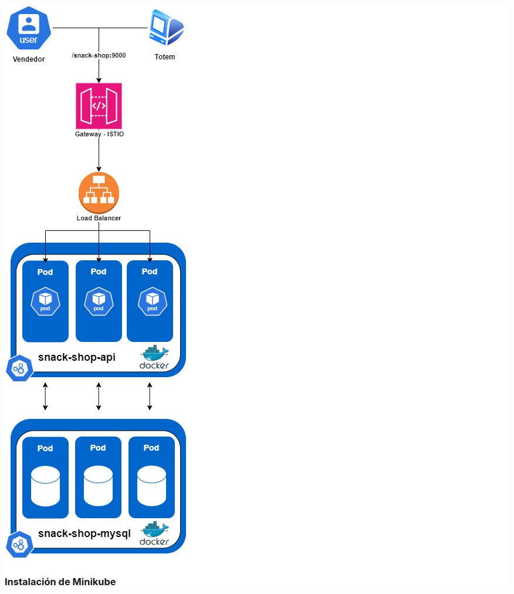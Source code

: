 ![Arquitectura_local](src/main/resources/documentation/images/arquitetura-kubernetes.png)

### Instalación de Minikube
